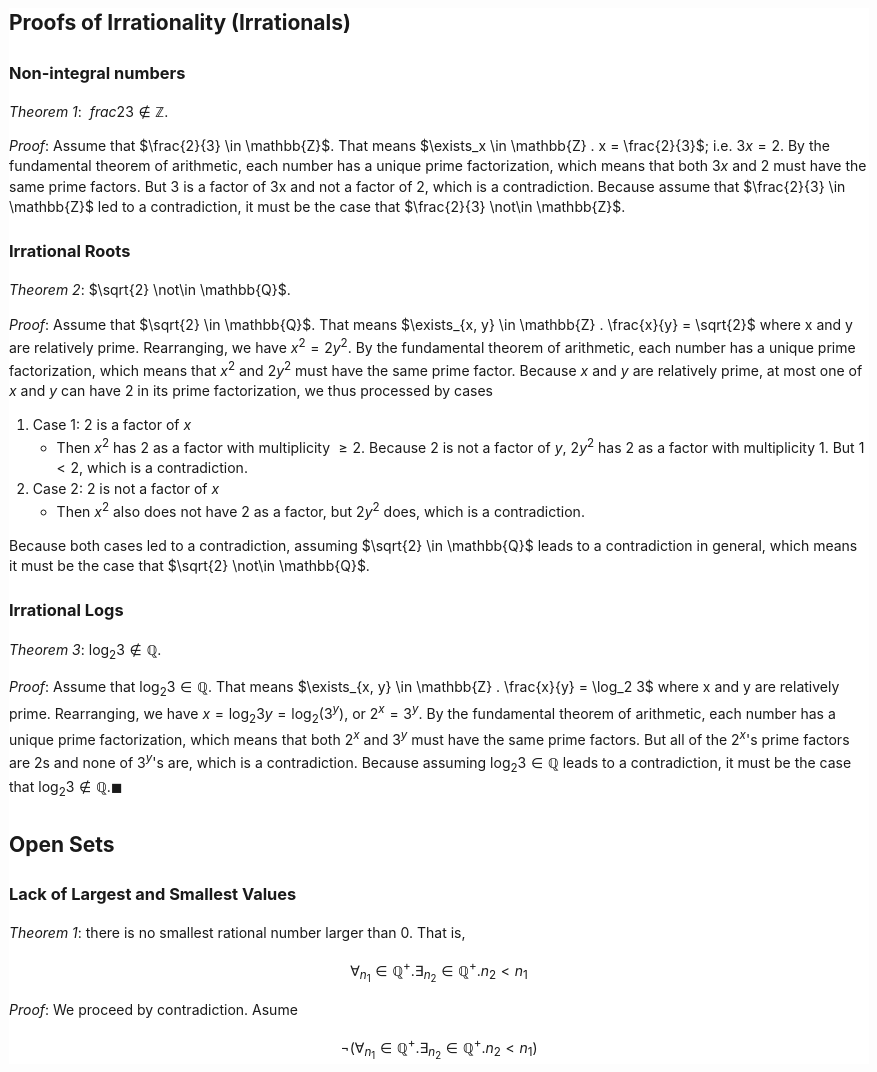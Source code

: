 ## Proofs of Irrationality (Irrationals)

### Non-integral numbers

_Theorem 1_: $\ frac{2}{3} \not\in \mathbb{Z}$. 

_Proof_: Assume that $\frac{2}{3} \in \mathbb{Z}$. That means $\exists_x \in \mathbb{Z} . x = \frac{2}{3}$; i.e. $3x=2$. By the fundamental theorem of arithmetic, each number has a unique prime factorization, which means that both $3x$ and 2 must have the same prime factors. But 3 is a factor of 3x and not a factor of 2, which is a contradiction. Because assume that $\frac{2}{3} \in \mathbb{Z}$ led to a contradiction, it must be the case that $\frac{2}{3} \not\in \mathbb{Z}$.

### Irrational Roots

_Theorem 2_: $\sqrt{2} \not\in \mathbb{Q}$.

_Proof_: Assume that $\sqrt{2} \in \mathbb{Q}$. That means $\exists_{x, y} \in \mathbb{Z} . \frac{x}{y} = \sqrt{2}$ where x and y are relatively prime. Rearranging, we have $x^2 = 2y^2$. By the fundamental theorem of arithmetic, each number has a unique prime factorization, which means that $x^2$ and $2y^2$ must have the same prime factor. Because _x_ and _y_ are relatively prime, at most one of _x_ and _y_ can have 2 in its prime factorization, we thus processed by cases

1. Case 1: 2 is a factor of _x_
    * Then $x^2$ has 2 as a factor with multiplicity $\ge 2$. Because 2 is not a factor of _y_, $2y^2$ has 2 as a factor with multiplicity 1. But $1 < 2$, which is a contradiction.
1. Case 2: 2 is not a factor of _x_
    * Then $x^2$ also does not have 2 as a factor, but $2y^2$ does, which is a contradiction.

Because both cases led to a contradiction, assuming $\sqrt{2} \in \mathbb{Q}$ leads to a contradiction in general, which means it must be the case that $\sqrt{2} \not\in \mathbb{Q}$.

### Irrational Logs

_Theorem 3_: $\log_2 3 \not\in \mathbb{Q}$.

_Proof_: Assume that $\log_2 3 \in \mathbb{Q}$. That means $\exists_{x, y} \in \mathbb{Z} . \frac{x}{y} = \log_2 3$ where x and y are relatively prime. Rearranging, we have $x = \log_2 3 y = \log_2(3^y)$, or $2^x = 3^y$. By the fundamental theorem of arithmetic, each number has a unique prime factorization, which means that both $2^x$ and $3^y$ must have the same prime factors. But all of the $2^x$'s prime factors are 2s and none of $3^y$'s are, which is a contradiction. Because assuming $\log_2 3 \in \mathbb{Q}$ leads to a contradiction, it must be the case that $\log_2 3 \not\in \mathbb{Q}. \blacksquare$

## Open Sets 

### Lack of Largest and Smallest Values

_Theorem 1_: there is no smallest rational number larger than 0. That is, 

$$\forall_{n_1} \in \mathbb{Q}^+ . \exists_{n_2} \in \mathbb{Q}^+ . n_2 < n_1$$

_Proof_: We proceed by contradiction. Asume

$$\neg(\forall_{n_1} \in \mathbb{Q}^+ . \exists_{n_2} \in \mathbb{Q}^+ . n_2 < n_1)$$
